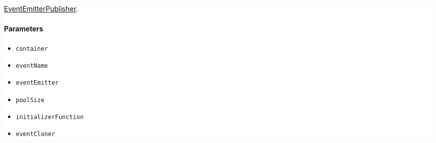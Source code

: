 [EventEmitterPublisher](#classkpsr_1_1EventEmitterPublisher).

#### Parameters
* `container` 

* `eventName` 

* `eventEmitter` 

* `poolSize` 

* `initializerFunction` 

* `eventCloner`

